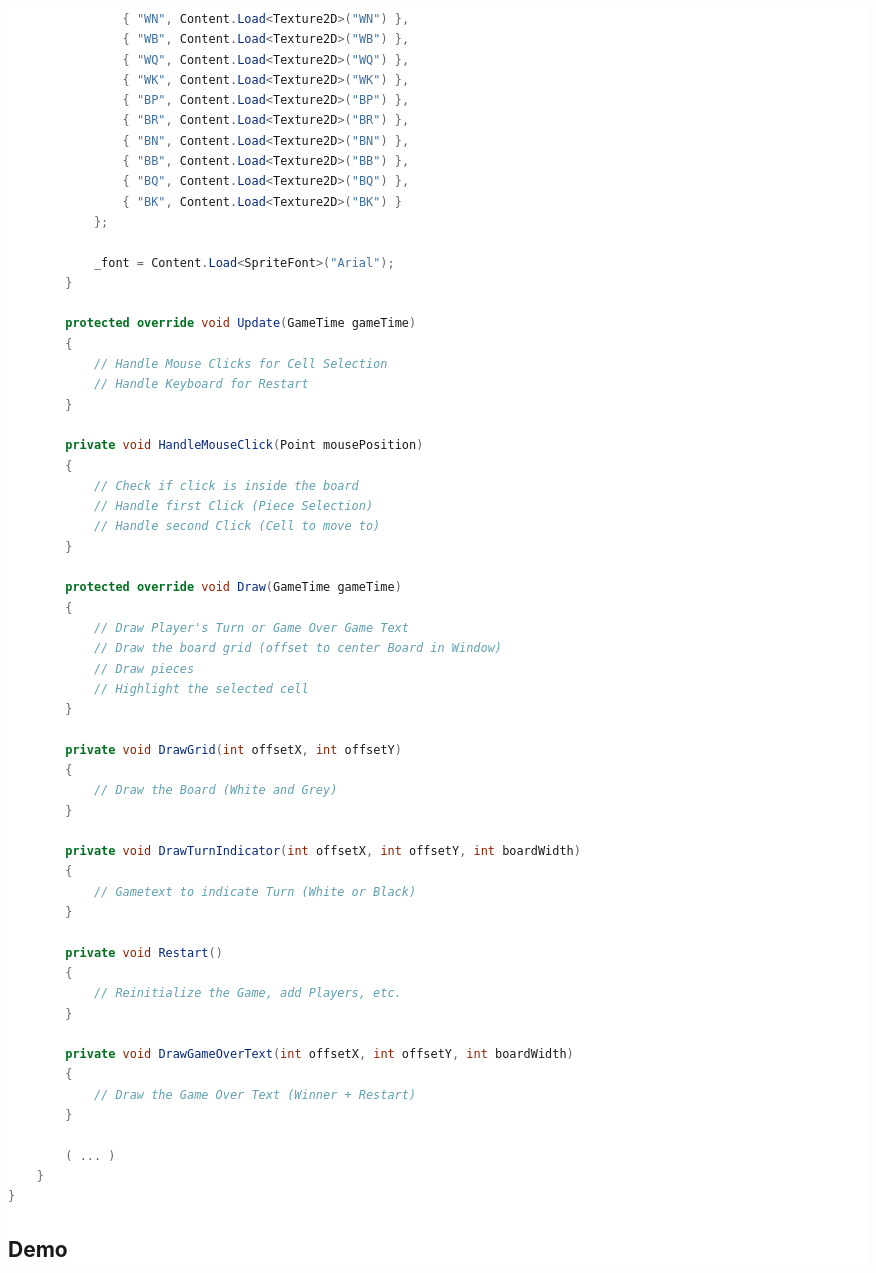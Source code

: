```c#
                { "WN", Content.Load<Texture2D>("WN") },
                { "WB", Content.Load<Texture2D>("WB") },
                { "WQ", Content.Load<Texture2D>("WQ") },
                { "WK", Content.Load<Texture2D>("WK") },
                { "BP", Content.Load<Texture2D>("BP") },
                { "BR", Content.Load<Texture2D>("BR") },
                { "BN", Content.Load<Texture2D>("BN") },
                { "BB", Content.Load<Texture2D>("BB") },
                { "BQ", Content.Load<Texture2D>("BQ") },
                { "BK", Content.Load<Texture2D>("BK") }
            };

            _font = Content.Load<SpriteFont>("Arial");
        }

        protected override void Update(GameTime gameTime)
        {
            // Handle Mouse Clicks for Cell Selection
            // Handle Keyboard for Restart
        }

        private void HandleMouseClick(Point mousePosition)
        {
            // Check if click is inside the board
            // Handle first Click (Piece Selection)
            // Handle second Click (Cell to move to)
        }

        protected override void Draw(GameTime gameTime)
        {
            // Draw Player's Turn or Game Over Game Text
            // Draw the board grid (offset to center Board in Window)
            // Draw pieces
            // Highlight the selected cell
        }

        private void DrawGrid(int offsetX, int offsetY)
        {
            // Draw the Board (White and Grey)
        }

        private void DrawTurnIndicator(int offsetX, int offsetY, int boardWidth)
        {
            // Gametext to indicate Turn (White or Black)
        }

        private void Restart()
        {
            // Reinitialize the Game, add Players, etc.
        }

        private void DrawGameOverText(int offsetX, int offsetY, int boardWidth)
        {
            // Draw the Game Over Text (Winner + Restart)
        }

        ( ... )
    }
}
```

## Demo ##
